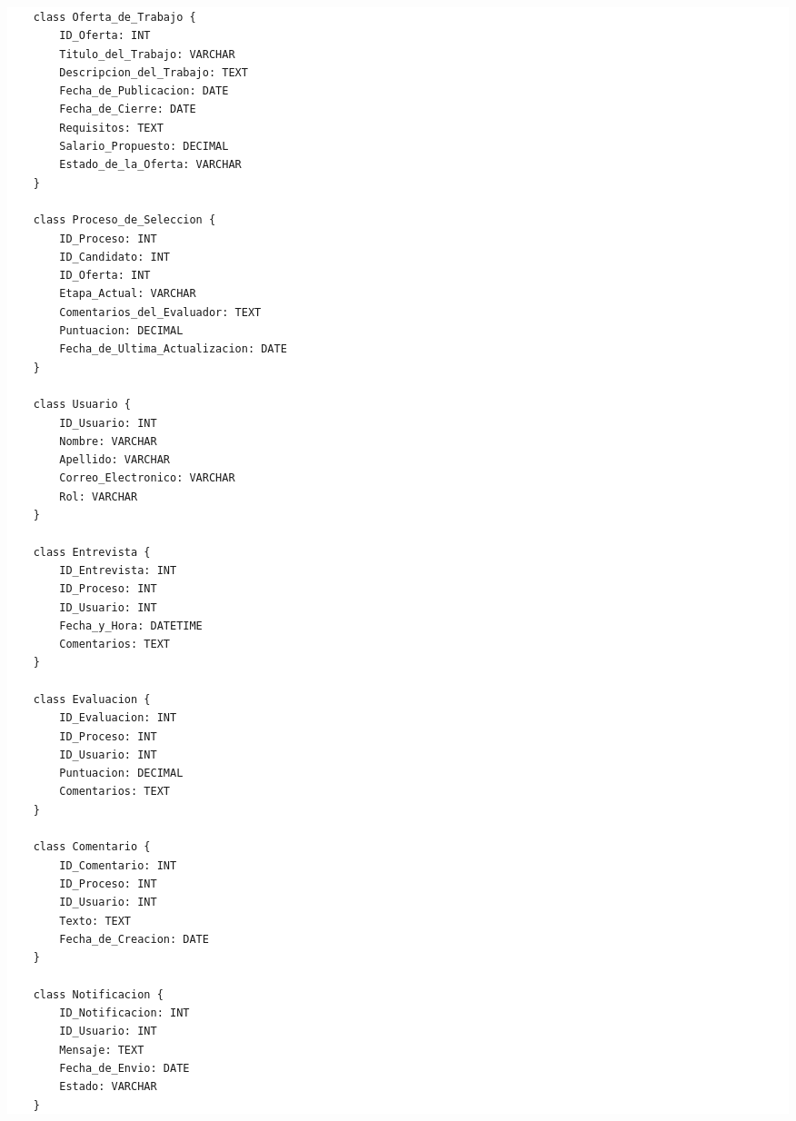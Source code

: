         class Oferta_de_Trabajo {
            ID_Oferta: INT
            Titulo_del_Trabajo: VARCHAR
            Descripcion_del_Trabajo: TEXT
            Fecha_de_Publicacion: DATE
            Fecha_de_Cierre: DATE
            Requisitos: TEXT
            Salario_Propuesto: DECIMAL
            Estado_de_la_Oferta: VARCHAR
        }

        class Proceso_de_Seleccion {
            ID_Proceso: INT
            ID_Candidato: INT
            ID_Oferta: INT
            Etapa_Actual: VARCHAR
            Comentarios_del_Evaluador: TEXT
            Puntuacion: DECIMAL
            Fecha_de_Ultima_Actualizacion: DATE
        }

        class Usuario {
            ID_Usuario: INT
            Nombre: VARCHAR
            Apellido: VARCHAR
            Correo_Electronico: VARCHAR
            Rol: VARCHAR
        }

        class Entrevista {
            ID_Entrevista: INT
            ID_Proceso: INT
            ID_Usuario: INT
            Fecha_y_Hora: DATETIME
            Comentarios: TEXT
        }

        class Evaluacion {
            ID_Evaluacion: INT
            ID_Proceso: INT
            ID_Usuario: INT
            Puntuacion: DECIMAL
            Comentarios: TEXT
        }

        class Comentario {
            ID_Comentario: INT
            ID_Proceso: INT
            ID_Usuario: INT
            Texto: TEXT
            Fecha_de_Creacion: DATE
        }

        class Notificacion {
            ID_Notificacion: INT
            ID_Usuario: INT
            Mensaje: TEXT
            Fecha_de_Envio: DATE
            Estado: VARCHAR
        }
